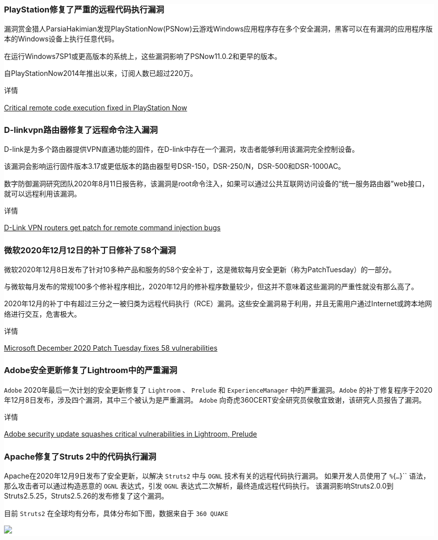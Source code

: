### PlayStation修复了严重的远程代码执行漏洞

漏洞赏金猎人ParsiaHakimian发现PlayStationNow(PSNow)云游戏Windows应用程序存在多个安全漏洞，黑客可以在有漏洞的应用程序版本的Windows设备上执行任意代码。

在运行Windows7SP1或更高版本的系统上，这些漏洞影响了PSNow11.0.2和更早的版本。

自PlayStationNow2014年推出以来，订阅人数已超过220万。

详情

[Critical remote code execution fixed in PlayStation Now](https://securityaffairs.co/wordpress/112049/hacking/playstation-now-rce.html)

### D-linkvpn路由器修复了远程命令注入漏洞

D-link是为多个路由器提供VPN直通功能的固件，在D-link中存在一个漏洞，攻击者能够利用该漏洞完全控制设备。

该漏洞会影响运行固件版本3.17或更低版​​本的路由器型号DSR-150，DSR-250/N，DSR-500和DSR-1000AC。

数字防御漏洞研究团队2020年8月11日报告称，该漏洞是root命令注入，如果可以通过公共互联网访问设备的“统一服务路由器”web接口，就可以远程利用该漏洞。

详情

[D-Link VPN routers get patch for remote command injection bugs](https://www.bleepingcomputer.com/news/security/d-link-vpn-routers-get-patch-for-remote-command-injection-bugs/)

### 微软2020年12月12日的补丁日修补了58个漏洞

微软2020年12月8日发布了针对10多种产品和服务的58个安全补丁，这是微软每月安全更新（称为PatchTuesday）的一部分。

与微软每月发布的常规100多个修补程序相比，2020年12月的修补程序数量较少，但这并不意味着这些漏洞的严重性就没有那么高了。

2020年12月的补丁中有超过三分之一被归类为远程代码执行（RCE）漏洞。这些安全漏洞易于利用，并且无需用户通过Internet或跨本地网络进行交互，危害极大。

详情

[Microsoft December 2020 Patch Tuesday fixes 58 vulnerabilities](https://www.zdnet.com/article/microsoft-december-2020-patch-tuesday-fixes-58-vulnerabilities/)

### Adobe安全更新修复了Lightroom中的严重漏洞

`Adobe` 2020年最后一次计划的安全更新修复了 `Lightroom` 、 `Prelude` 和 `ExperienceManager` 中的严重漏洞。`Adobe` 的补丁修复程序于2020年12月8日发布，涉及四个漏洞，其中三个被认为是严重漏洞。 `Adobe` 向奇虎360CERT安全研究员侯敬宜致谢，该研究人员报告了漏洞。

详情

[Adobe security update squashes critical vulnerabilities in Lightroom, Prelude](https://www.zdnet.com/article/adobe-security-update-squashes-critical-vulnerabilities-in-lightroom-prelude/)

### Apache修复了Struts 2中的代码执行漏洞

Apache在2020年12月9日发布了安全更新，以解决 `Struts2` 中与 `OGNL` 技术有关的远程代码执行漏洞。 如果开发人员使用了 `%`{`…`}`` 语法，那么攻击者可以通过构造恶意的 `OGNL` 表达式，引发 `OGNL` 表达式二次解析，最终造成远程代码执行。 该漏洞影响Struts2.0.0到Struts2.5.25，Struts2.5.26的发布修复了这个漏洞。

目前 `Struts2` 在全球均有分布，具体分布如下图，数据来自于 `360 QUAKE`

[![](https://p403.ssl.qhimgs4.com/t012c261477966c6f28.png)](https://p403.ssl.qhimgs4.com/t012c261477966c6f28.png)

